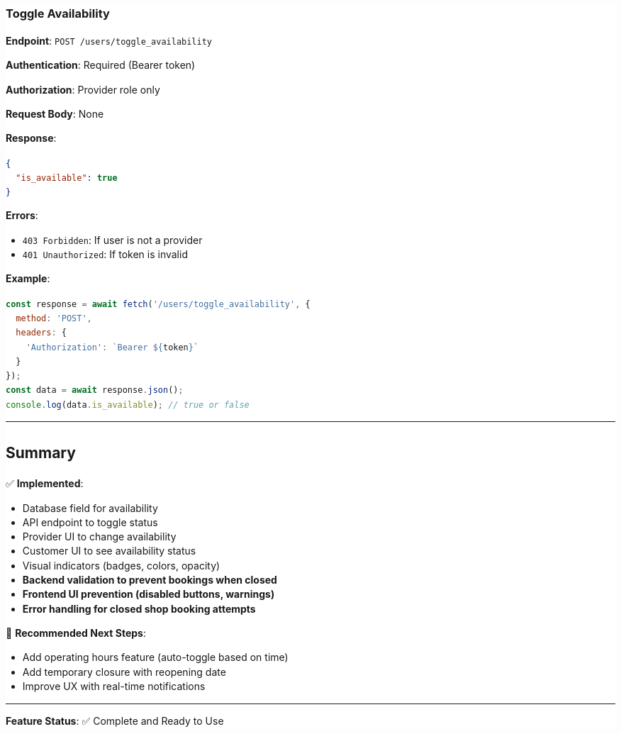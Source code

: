 ### Toggle Availability

**Endpoint**: `POST /users/toggle_availability`

**Authentication**: Required (Bearer token)

**Authorization**: Provider role only

**Request Body**: None

**Response**:
```json
{
  "is_available": true
}
```

**Errors**:
- `403 Forbidden`: If user is not a provider
- `401 Unauthorized`: If token is invalid

**Example**:
```javascript
const response = await fetch('/users/toggle_availability', {
  method: 'POST',
  headers: {
    'Authorization': `Bearer ${token}`
  }
});
const data = await response.json();
console.log(data.is_available); // true or false
```

---

## Summary

✅ **Implemented**:
- Database field for availability
- API endpoint to toggle status
- Provider UI to change availability
- Customer UI to see availability status
- Visual indicators (badges, colors, opacity)
- **Backend validation to prevent bookings when closed**
- **Frontend UI prevention (disabled buttons, warnings)**
- **Error handling for closed shop booking attempts**

🔄 **Recommended Next Steps**:
- Add operating hours feature (auto-toggle based on time)
- Add temporary closure with reopening date
- Improve UX with real-time notifications

---

**Feature Status**: ✅ Complete and Ready to Use
